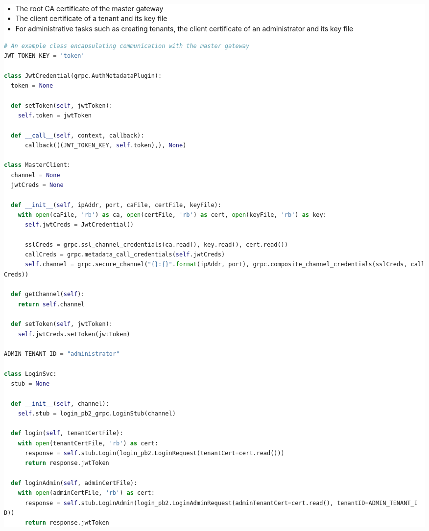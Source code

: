 * The root CA certificate of the master gateway
* The client certificate of a tenant and its key file
* For administrative tasks such as creating tenants, the client certificate of an administrator and its key file

```python
# An example class encapsulating communication with the master gateway
JWT_TOKEN_KEY = 'token'

class JwtCredential(grpc.AuthMetadataPlugin):
  token = None

  def setToken(self, jwtToken):
    self.token = jwtToken

  def __call__(self, context, callback):
      callback(((JWT_TOKEN_KEY, self.token),), None)

class MasterClient:
  channel = None
  jwtCreds = None

  def __init__(self, ipAddr, port, caFile, certFile, keyFile):
    with open(caFile, 'rb') as ca, open(certFile, 'rb') as cert, open(keyFile, 'rb') as key:
      self.jwtCreds = JwtCredential()

      sslCreds = grpc.ssl_channel_credentials(ca.read(), key.read(), cert.read())
      callCreds = grpc.metadata_call_credentials(self.jwtCreds)
      self.channel = grpc.secure_channel("{}:{}".format(ipAddr, port), grpc.composite_channel_credentials(sslCreds, callCreds))

  def getChannel(self):
    return self.channel

  def setToken(self, jwtToken):
    self.jwtCreds.setToken(jwtToken)

ADMIN_TENANT_ID = "administrator"

class LoginSvc:
  stub = None

  def __init__(self, channel): 
    self.stub = login_pb2_grpc.LoginStub(channel)

  def login(self, tenantCertFile):
    with open(tenantCertFile, 'rb') as cert:
      response = self.stub.Login(login_pb2.LoginRequest(tenantCert=cert.read()))
      return response.jwtToken

  def loginAdmin(self, adminCertFile):
    with open(adminCertFile, 'rb') as cert:
      response = self.stub.LoginAdmin(login_pb2.LoginAdminRequest(adminTenantCert=cert.read(), tenantID=ADMIN_TENANT_ID))
      return response.jwtToken
```
